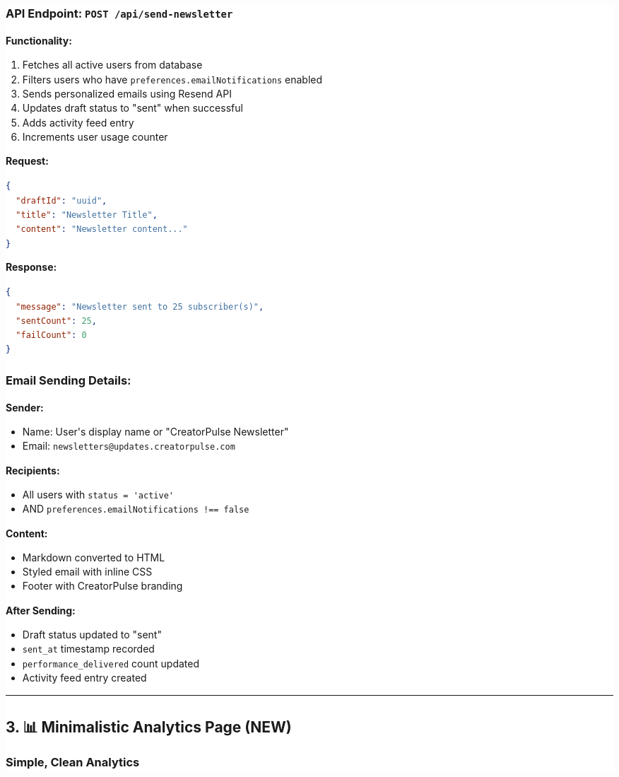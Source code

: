 ### API Endpoint: `POST /api/send-newsletter`

**Functionality:**
1. Fetches all active users from database
2. Filters users who have `preferences.emailNotifications` enabled
3. Sends personalized emails using Resend API
4. Updates draft status to "sent" when successful
5. Adds activity feed entry
6. Increments user usage counter

**Request:**
```json
{
  "draftId": "uuid",
  "title": "Newsletter Title",
  "content": "Newsletter content..."
}
```

**Response:**
```json
{
  "message": "Newsletter sent to 25 subscriber(s)",
  "sentCount": 25,
  "failCount": 0
}
```

### Email Sending Details:

**Sender:**
- Name: User's display name or "CreatorPulse Newsletter"
- Email: `newsletters@updates.creatorpulse.com`

**Recipients:**
- All users with `status = 'active'`
- AND `preferences.emailNotifications !== false`

**Content:**
- Markdown converted to HTML
- Styled email with inline CSS
- Footer with CreatorPulse branding

**After Sending:**
- Draft status updated to "sent"
- `sent_at` timestamp recorded
- `performance_delivered` count updated
- Activity feed entry created

---

## 3. 📊 Minimalistic Analytics Page (NEW)

### Simple, Clean Analytics
